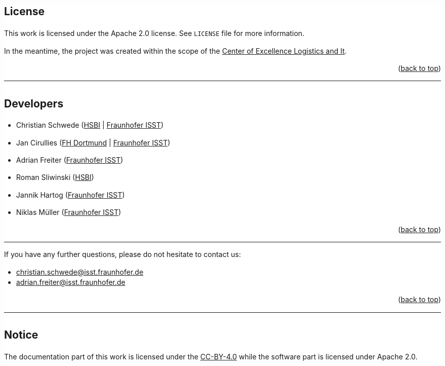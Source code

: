 ## License

This work is licensed under the Apache 2.0 license. 
See `LICENSE` file for more information.

In the meantime, the project was created within the scope of
the [Center of Excellence Logistics and It](https://ce-logit.com/).

<p align="right">(<a href="#readme-top">back to top</a>)</p>

---

## Developers

- Christian Schwede ([HSBI](https://www.hsbi.de/en) | [Fraunhofer ISST](https://www.isst.fraunhofer.de/en.html))
- Jan Cirullies ([FH Dortmund](https://www.fh-dortmund.de/index.php?loc=en) | [Fraunhofer ISST](https://www.isst.fraunhofer.de/en.html))
- Adrian Freiter ([Fraunhofer ISST](https://www.isst.fraunhofer.de/en.html))

- Roman Sliwinski ([HSBI](https://www.hsbi.de/en))
- Jannik Hartog ([Fraunhofer ISST](https://www.isst.fraunhofer.de/en.html))

- Niklas Müller ([Fraunhofer ISST](https://www.isst.fraunhofer.de/en.html))

<p align="right">(<a href="#readme-top">back to top</a>)</p>

---

If you have any further questions, please do not hesitate to contact us:

- christian.schwede@isst.fraunhofer.de
- adrian.freiter@isst.fraunhofer.de

<p align="right">(<a href="#readme-top">back to top</a>)</p>

---

## Notice
The documentation part of this work is 
licensed under the [CC-BY-4.0](https://creativecommons.org/licenses/by/4.0/legalcode) while the software part is 
licensed under Apache 2.0.